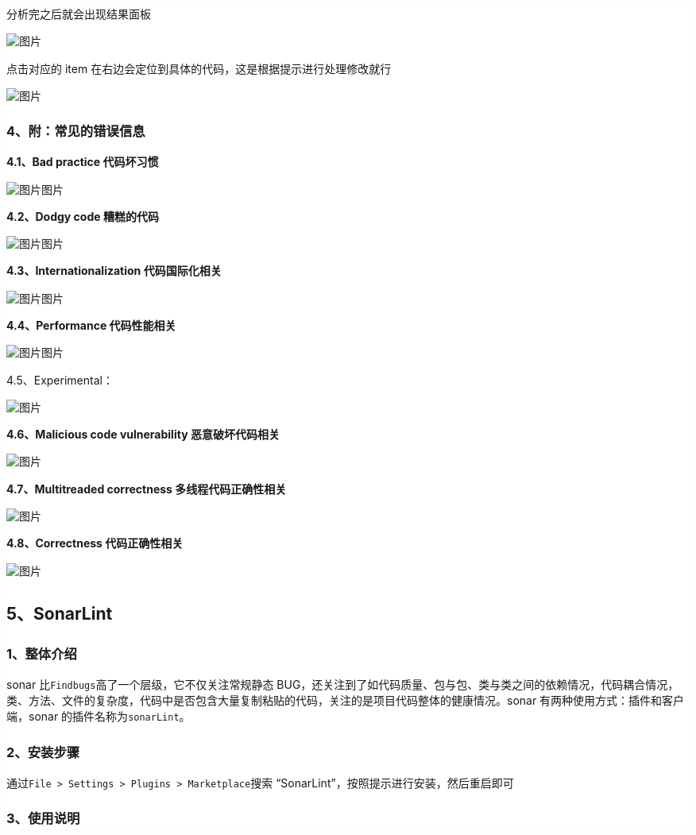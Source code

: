 分析完之后就会出现结果面板

![图片](https://mmbiz.qpic.cn/sz_mmbiz_png/knmrNHnmCLHVbfaHnYsttmMjmgYicdiaYMNajHSiaBmx7avNl0EdCicWAzx2z4VH14Rmpgsn3o2J0PC4rL86iaSfJtQ/640?wx_fmt=png&wxfrom=5&wx_lazy=1&wx_co=1)

点击对应的 item 在右边会定位到具体的代码，这是根据提示进行处理修改就行

![图片](https://mmbiz.qpic.cn/sz_mmbiz_png/knmrNHnmCLHVbfaHnYsttmMjmgYicdiaYMAxiagLndo5bzxLgotDngsK8dTwibZwz8FGjpglTmaOFNeiaiaUoJ3ZjItw/640?wx_fmt=png&wxfrom=5&wx_lazy=1&wx_co=1)

### 4、附：常见的错误信息

**4.1、Bad practice 代码坏习惯**

![图片](https://mmbiz.qpic.cn/sz_mmbiz_png/knmrNHnmCLHVbfaHnYsttmMjmgYicdiaYM8DHRMGJCeflqbwvnhuWaRsaaFN36UXn8q4LcUF3zx3UOC9DpAl1SIQ/640?wx_fmt=png&wxfrom=5&wx_lazy=1&wx_co=1)图片

**4.2、Dodgy code 糟糕的代码**

![图片](https://mmbiz.qpic.cn/sz_mmbiz_png/knmrNHnmCLHVbfaHnYsttmMjmgYicdiaYM5bG42jicaHhrjRV0azrvcZ2ROo7XSMicdhkqNww2wiaUol9CFXccicbfdg/640?wx_fmt=png&wxfrom=5&wx_lazy=1&wx_co=1)图片

**4.3、Internationalization 代码国际化相关**

![图片](https://mmbiz.qpic.cn/sz_mmbiz_png/knmrNHnmCLHVbfaHnYsttmMjmgYicdiaYMQppBhTriclyVicWYIiaNUfJ5b5bELnbFMucjKuGVylgAKkAX4r8AgVmzA/640?wx_fmt=png&wxfrom=5&wx_lazy=1&wx_co=1)图片

**4.4、Performance 代码性能相关**

![图片](https://mmbiz.qpic.cn/sz_mmbiz_png/knmrNHnmCLHVbfaHnYsttmMjmgYicdiaYMloRaB8RnC6TbU7PwBTgTriaU85wsLKMaAkOf14zkWtiaYGHdenruj5Uw/640?wx_fmt=png&wxfrom=5&wx_lazy=1&wx_co=1)图片

4.5、Experimental：

![图片](https://mmbiz.qpic.cn/mmbiz_png/iaIdQfEric9TxgEK95UEAG37sYRWWRZKheTx0c5KtbH8bvias7M3l4d4JBUsFHzC68icRMVn0p8ac3ctW1Irg5FCLw/640?wx_fmt=png&wxfrom=5&wx_lazy=1&wx_co=1)

**4.6、Malicious code vulnerability 恶意破坏代码相关**

![图片](https://mmbiz.qpic.cn/sz_mmbiz_png/knmrNHnmCLHVbfaHnYsttmMjmgYicdiaYM0gNibD7icmbFTKZ9zWqqfGGNfia8lNfe2SX0nbbR8FuR7oxJic6vyjTQAg/640?wx_fmt=png&wxfrom=5&wx_lazy=1&wx_co=1)

**4.7、Multitreaded correctness 多线程代码正确性相关**

![图片](https://mmbiz.qpic.cn/sz_mmbiz_png/knmrNHnmCLHVbfaHnYsttmMjmgYicdiaYMnl5XZdwvpXuZictCq06YmVhhgia6Ob4JLgCiclILmAqNaG2xs5w6bytGQ/640?wx_fmt=png&wxfrom=5&wx_lazy=1&wx_co=1)

**4.8、Correctness 代码正确性相关**

![图片](https://mmbiz.qpic.cn/sz_mmbiz_png/knmrNHnmCLHVbfaHnYsttmMjmgYicdiaYMv1U6uic6JZhBOHtxeF5pzgfYVzOmKJLHO54QXD8PFdJV3f1jq2RhZTw/640?wx_fmt=png&wxfrom=5&wx_lazy=1&wx_co=1)

## 5、SonarLint

### 1、整体介绍

sonar 比`Findbugs`高了一个层级，它不仅关注常规静态 BUG，还关注到了如代码质量、包与包、类与类之间的依赖情况，代码耦合情况，类、方法、文件的复杂度，代码中是否包含大量复制粘贴的代码，关注的是项目代码整体的健康情况。sonar 有两种使用方式：插件和客户端，sonar 的插件名称为`sonarLint`。

### 2、安装步骤

通过`File > Settings > Plugins > Marketplace`搜索 “SonarLint”，按照提示进行安装，然后重启即可

### 3、使用说明
